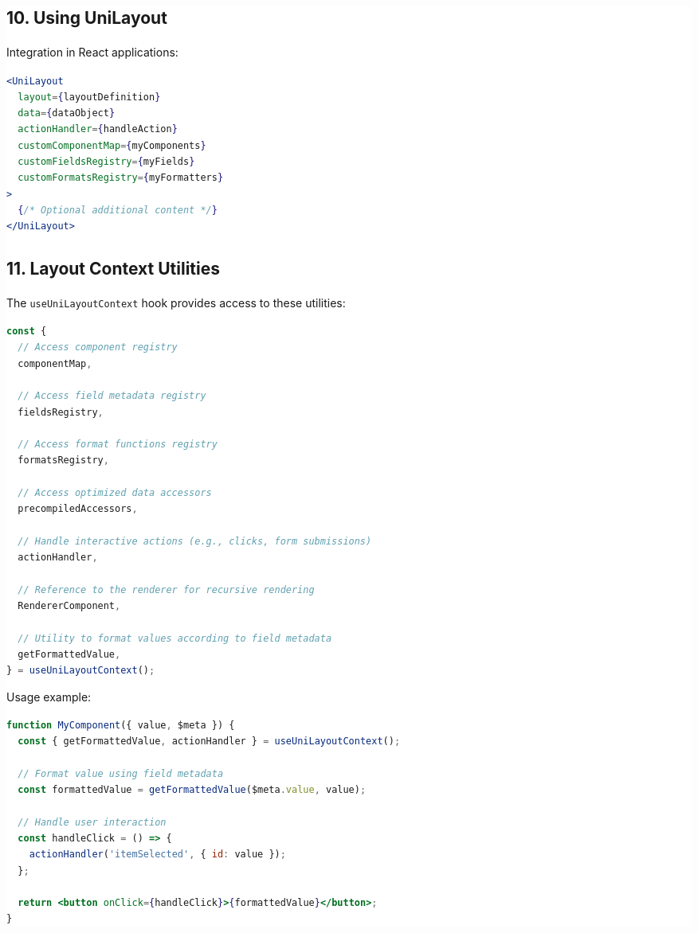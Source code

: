 ## 10. Using UniLayout

Integration in React applications:

```jsx
<UniLayout
  layout={layoutDefinition}
  data={dataObject}
  actionHandler={handleAction}
  customComponentMap={myComponents}
  customFieldsRegistry={myFields}
  customFormatsRegistry={myFormatters}
>
  {/* Optional additional content */}
</UniLayout>
```

## 11. Layout Context Utilities

The `useUniLayoutContext` hook provides access to these utilities:

```jsx
const {
  // Access component registry
  componentMap,

  // Access field metadata registry
  fieldsRegistry,

  // Access format functions registry
  formatsRegistry,

  // Access optimized data accessors
  precompiledAccessors,

  // Handle interactive actions (e.g., clicks, form submissions)
  actionHandler,

  // Reference to the renderer for recursive rendering
  RendererComponent,

  // Utility to format values according to field metadata
  getFormattedValue,
} = useUniLayoutContext();
```

Usage example:

```jsx
function MyComponent({ value, $meta }) {
  const { getFormattedValue, actionHandler } = useUniLayoutContext();

  // Format value using field metadata
  const formattedValue = getFormattedValue($meta.value, value);

  // Handle user interaction
  const handleClick = () => {
    actionHandler('itemSelected', { id: value });
  };

  return <button onClick={handleClick}>{formattedValue}</button>;
}
```
